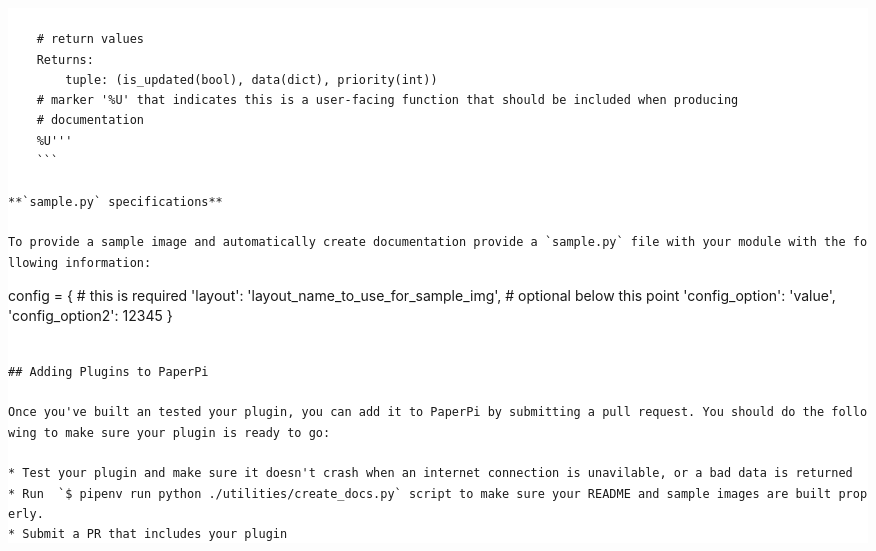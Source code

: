 ```
     
    # return values
    Returns:
        tuple: (is_updated(bool), data(dict), priority(int))
    # marker '%U' that indicates this is a user-facing function that should be included when producing 
    # documentation
    %U'''
    ```

**`sample.py` specifications**

To provide a sample image and automatically create documentation provide a `sample.py` file with your module with the following information:

```
config = {
    # this is required
    'layout': 'layout_name_to_use_for_sample_img',
    # optional below this point
    'config_option': 'value',
    'config_option2': 12345
}
```

## Adding Plugins to PaperPi

Once you've built an tested your plugin, you can add it to PaperPi by submitting a pull request. You should do the following to make sure your plugin is ready to go:

* Test your plugin and make sure it doesn't crash when an internet connection is unavilable, or a bad data is returned
* Run  `$ pipenv run python ./utilities/create_docs.py` script to make sure your README and sample images are built properly.
* Submit a PR that includes your plugin